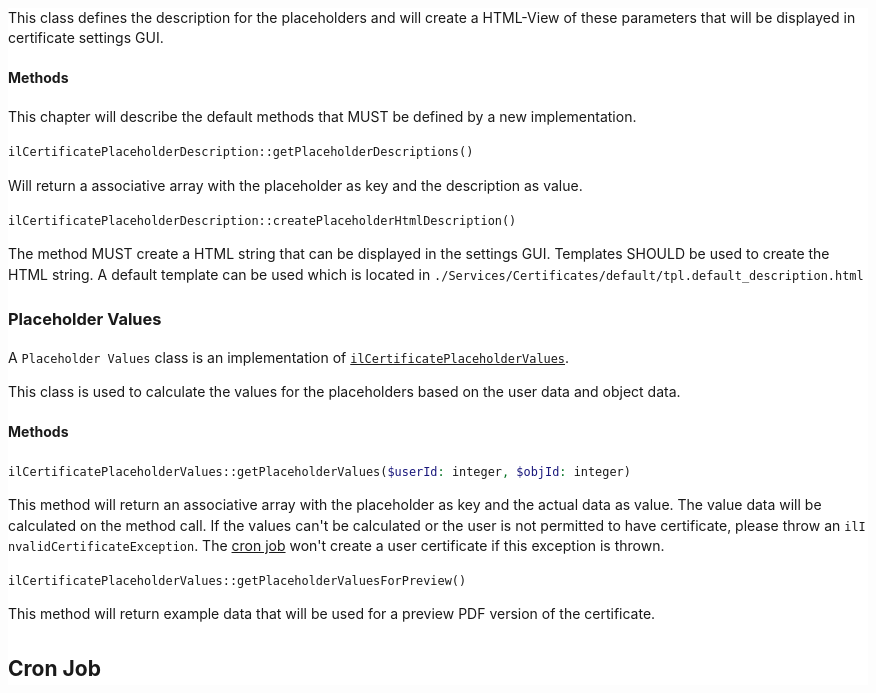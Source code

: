 This class defines the description for the placeholders and
will create a HTML-View of these parameters that will be displayed in
certificate settings GUI.

#### Methods

This chapter will describe the default methods that MUST be defined
by a new implementation.

```php
ilCertificatePlaceholderDescription::getPlaceholderDescriptions()
```

Will return a associative array with the placeholder as key and
the description as value.

```php
ilCertificatePlaceholderDescription::createPlaceholderHtmlDescription()
```

The method MUST create a HTML string that can be displayed in the settings
GUI.
Templates SHOULD be used to create the HTML string.
A default template can be used which is located in
`./Services/Certificates/default/tpl.default_description.html` 

### Placeholder Values

A `Placeholder Values` class is an implementation of
[`ilCertificatePlaceholderValues`](classes/Placeholder/Values/interface.ilCertificatePlaceholderValues.php).

This class is used to calculate the values for the placeholders
based on the user data and object data.

#### Methods

```php
ilCertificatePlaceholderValues::getPlaceholderValues($userId: integer, $objId: integer)
```

This method will return an associative array with the placeholder as key and the actual
data as value.
The value data will be calculated on the method call.
If the values can't be calculated or the user is not permitted to have certificate,
please throw an `ilInvalidCertificateException`.
The [cron job](#cron-job) won't create a user certificate if
this exception is thrown.

```php
ilCertificatePlaceholderValues::getPlaceholderValuesForPreview()
```

This method will return example data that will be used for a preview
PDF version of the certificate.

## Cron Job
